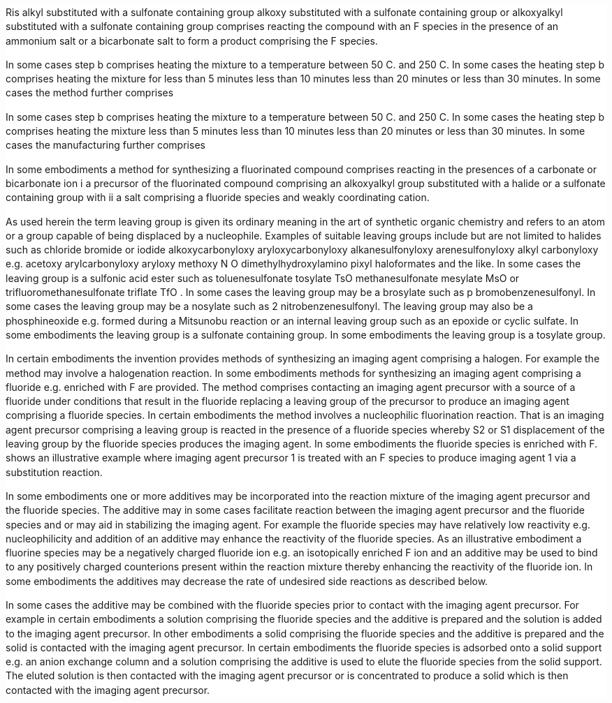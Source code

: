 Ris alkyl substituted with a sulfonate containing group alkoxy substituted with a sulfonate containing group or alkoxyalkyl substituted with a sulfonate containing group comprises reacting the compound with an F species in the presence of an ammonium salt or a bicarbonate salt to form a product comprising the F species.

In some cases step b comprises heating the mixture to a temperature between 50 C. and 250 C. In some cases the heating step b comprises heating the mixture for less than 5 minutes less than 10 minutes less than 20 minutes or less than 30 minutes. In some cases the method further comprises 

In some cases step b comprises heating the mixture to a temperature between 50 C. and 250 C. In some cases the heating step b comprises heating the mixture less than 5 minutes less than 10 minutes less than 20 minutes or less than 30 minutes. In some cases the manufacturing further comprises 

In some embodiments a method for synthesizing a fluorinated compound comprises reacting in the presences of a carbonate or bicarbonate ion i a precursor of the fluorinated compound comprising an alkoxyalkyl group substituted with a halide or a sulfonate containing group with ii a salt comprising a fluoride species and weakly coordinating cation.

As used herein the term leaving group is given its ordinary meaning in the art of synthetic organic chemistry and refers to an atom or a group capable of being displaced by a nucleophile. Examples of suitable leaving groups include but are not limited to halides such as chloride bromide or iodide alkoxycarbonyloxy aryloxycarbonyloxy alkanesulfonyloxy arenesulfonyloxy alkyl carbonyloxy e.g. acetoxy arylcarbonyloxy aryloxy methoxy N O dimethylhydroxylamino pixyl haloformates and the like. In some cases the leaving group is a sulfonic acid ester such as toluenesulfonate tosylate TsO methanesulfonate mesylate MsO or trifluoromethanesulfonate triflate TfO . In some cases the leaving group may be a brosylate such as p bromobenzenesulfonyl. In some cases the leaving group may be a nosylate such as 2 nitrobenzenesulfonyl. The leaving group may also be a phosphineoxide e.g. formed during a Mitsunobu reaction or an internal leaving group such as an epoxide or cyclic sulfate. In some embodiments the leaving group is a sulfonate containing group. In some embodiments the leaving group is a tosylate group.

In certain embodiments the invention provides methods of synthesizing an imaging agent comprising a halogen. For example the method may involve a halogenation reaction. In some embodiments methods for synthesizing an imaging agent comprising a fluoride e.g. enriched with F are provided. The method comprises contacting an imaging agent precursor with a source of a fluoride under conditions that result in the fluoride replacing a leaving group of the precursor to produce an imaging agent comprising a fluoride species. In certain embodiments the method involves a nucleophilic fluorination reaction. That is an imaging agent precursor comprising a leaving group is reacted in the presence of a fluoride species whereby S2 or S1 displacement of the leaving group by the fluoride species produces the imaging agent. In some embodiments the fluoride species is enriched with F. shows an illustrative example where imaging agent precursor 1 is treated with an F species to produce imaging agent 1 via a substitution reaction.

In some embodiments one or more additives may be incorporated into the reaction mixture of the imaging agent precursor and the fluoride species. The additive may in some cases facilitate reaction between the imaging agent precursor and the fluoride species and or may aid in stabilizing the imaging agent. For example the fluoride species may have relatively low reactivity e.g. nucleophilicity and addition of an additive may enhance the reactivity of the fluoride species. As an illustrative embodiment a fluorine species may be a negatively charged fluoride ion e.g. an isotopically enriched F ion and an additive may be used to bind to any positively charged counterions present within the reaction mixture thereby enhancing the reactivity of the fluoride ion. In some embodiments the additives may decrease the rate of undesired side reactions as described below.

In some cases the additive may be combined with the fluoride species prior to contact with the imaging agent precursor. For example in certain embodiments a solution comprising the fluoride species and the additive is prepared and the solution is added to the imaging agent precursor. In other embodiments a solid comprising the fluoride species and the additive is prepared and the solid is contacted with the imaging agent precursor. In certain embodiments the fluoride species is adsorbed onto a solid support e.g. an anion exchange column and a solution comprising the additive is used to elute the fluoride species from the solid support. The eluted solution is then contacted with the imaging agent precursor or is concentrated to produce a solid which is then contacted with the imaging agent precursor.
